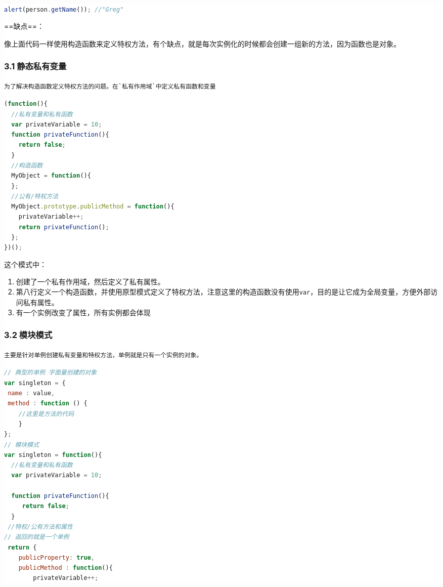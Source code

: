 ```javascript
alert(person.getName()); //"Greg" 
```

==缺点==：

像上面代码一样使用构造函数来定义特权方法，有个缺点，就是每次实例化的时候都会创建一组新的方法，因为函数也是对象。

### 3.1 静态私有变量

```
为了解决构造函数定义特权方法的问题。在`私有作用域`中定义私有函数和变量

```

```javascript
(function(){ 
  //私有变量和私有函数
  var privateVariable = 10; 
  function privateFunction(){ 
  	return false; 
  } 
  //构造函数
  MyObject = function(){ 
  }; 
  //公有/特权方法
  MyObject.prototype.publicMethod = function(){ 
  	privateVariable++; 
  	return privateFunction(); 
  }; 
})(); 
```

这个模式中：

1.  创建了一个私有作用域，然后定义了私有属性。
2.  第八行定义一个构造函数，并使用原型模式定义了特权方法，注意这里的构造函数没有使用`var`，目的是让它成为全局变量，方便外部访问私有属性。
3.  有一个实例改变了属性，所有实例都会体现

### 3.2  模块模式

```
主要是针对单例创建私有变量和特权方法，单例就是只有一个实例的对象。

```

```javascript
// 典型的单例 字面量创建的对象
var singleton = { 
 name : value, 
 method : function () { 
 	//这里是方法的代码
 	} 
}; 
// 模块模式
var singleton = function(){  
  //私有变量和私有函数
  var privateVariable = 10; 
  
  function privateFunction(){ 
 	 return false; 
  } 
 //特权/公有方法和属性
// 返回的就是一个单例
 return { 
 	publicProperty: true, 
 	publicMethod : function(){ 
 		privateVariable++; 
```